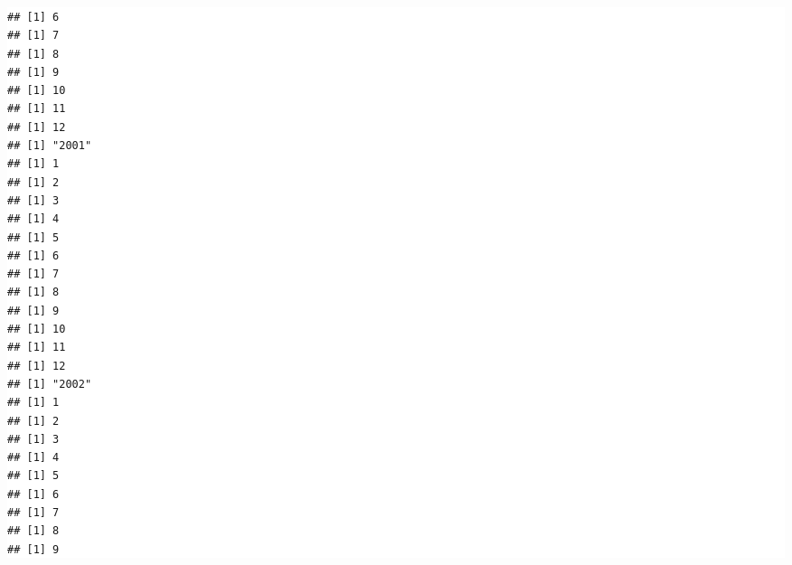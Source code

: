     ## [1] 6
    ## [1] 7
    ## [1] 8
    ## [1] 9
    ## [1] 10
    ## [1] 11
    ## [1] 12
    ## [1] "2001"
    ## [1] 1
    ## [1] 2
    ## [1] 3
    ## [1] 4
    ## [1] 5
    ## [1] 6
    ## [1] 7
    ## [1] 8
    ## [1] 9
    ## [1] 10
    ## [1] 11
    ## [1] 12
    ## [1] "2002"
    ## [1] 1
    ## [1] 2
    ## [1] 3
    ## [1] 4
    ## [1] 5
    ## [1] 6
    ## [1] 7
    ## [1] 8
    ## [1] 9